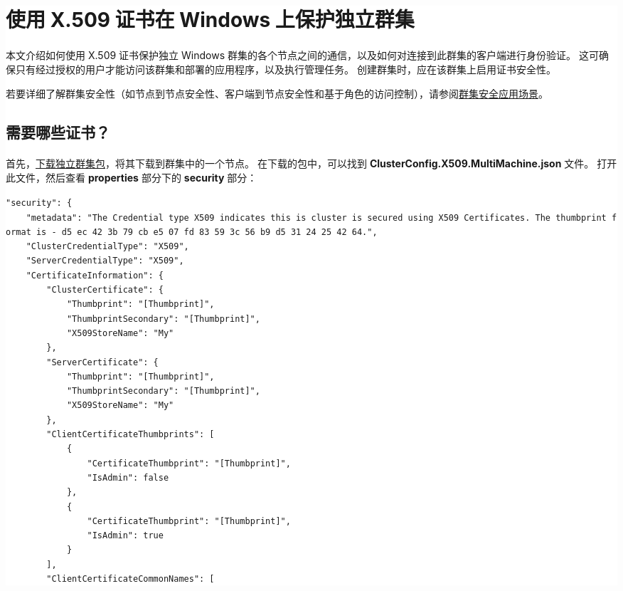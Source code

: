 <properties
    pageTitle="使用证书确保 Windows 上 Azure Service Fabric 群集的安全 | Azure"
    description="本文介绍如何保护独立群集或专用群集内部的通信，以及客户端与群集之间的通信。"
    services="service-fabric"
    documentationcenter=".net"
    author="rwike77"
    manager="timlt"
    editor=""
    translationtype="Human Translation" />
<tags
    ms.assetid="fe0ed74c-9af5-44e9-8d62-faf1849af68c"
    ms.service="service-fabric"
    ms.devlang="dotnet"
    ms.topic="article"
    ms.tgt_pltfrm="na"
    ms.workload="na"
    ms.date="03/15/2017"
    wacn.date="05/08/2017"
    ms.author="ryanwi"
    ms.sourcegitcommit="a114d832e9c5320e9a109c9020fcaa2f2fdd43a9"
    ms.openlocfilehash="e6476288fbc845f894576ae68525d8897fdbc503"
    ms.lasthandoff="04/14/2017" />

# <a name="secure-a-standalone-cluster-on-windows-using-x509-certificates"></a>使用 X.509 证书在 Windows 上保护独立群集
本文介绍如何使用 X.509 证书保护独立 Windows 群集的各个节点之间的通信，以及如何对连接到此群集的客户端进行身份验证。 这可确保只有经过授权的用户才能访问该群集和部署的应用程序，以及执行管理任务。  创建群集时，应在该群集上启用证书安全性。  

若要详细了解群集安全性（如节点到节点安全性、客户端到节点安全性和基于角色的访问控制），请参阅[群集安全应用场景](/documentation/articles/service-fabric-cluster-security/)。

## <a name="which-certificates-will-you-need"></a>需要哪些证书？
首先，[下载独立群集包](/documentation/articles/service-fabric-cluster-creation-for-windows-server/#downloadpackage)，将其下载到群集中的一个节点。 在下载的包中，可以找到 **ClusterConfig.X509.MultiMachine.json** 文件。 打开此文件，然后查看 **properties** 部分下的 **security** 部分：

    "security": {
        "metadata": "The Credential type X509 indicates this is cluster is secured using X509 Certificates. The thumbprint format is - d5 ec 42 3b 79 cb e5 07 fd 83 59 3c 56 b9 d5 31 24 25 42 64.",
        "ClusterCredentialType": "X509",
        "ServerCredentialType": "X509",
        "CertificateInformation": {
            "ClusterCertificate": {
                "Thumbprint": "[Thumbprint]",
                "ThumbprintSecondary": "[Thumbprint]",
                "X509StoreName": "My"
            },
            "ServerCertificate": {
                "Thumbprint": "[Thumbprint]",
                "ThumbprintSecondary": "[Thumbprint]",
                "X509StoreName": "My"
            },
            "ClientCertificateThumbprints": [
                {
                    "CertificateThumbprint": "[Thumbprint]",
                    "IsAdmin": false
                }, 
                {
                    "CertificateThumbprint": "[Thumbprint]",
                    "IsAdmin": true
                }
            ],
            "ClientCertificateCommonNames": [